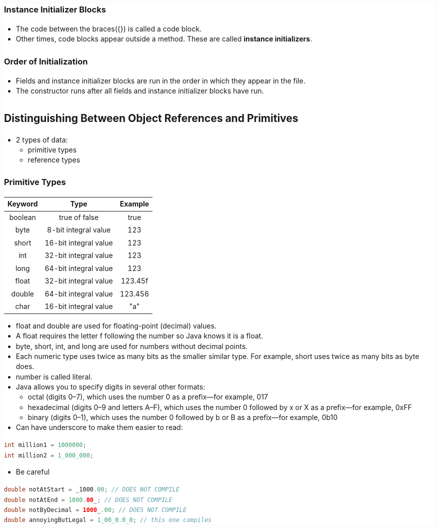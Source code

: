 ### Instance Initializer Blocks
- The code between the braces({}) is called a code block.
- Other times, code blocks appear outside a method. These are called **instance initializers**.

### Order of Initialization
- Fields and instance initializer blocks are run in the order in which they appear in the file.
- The constructor runs after all fields and instance initializer blocks have run.

## Distinguishing Between Object References and Primitives
- 2 types of data:
  - primitive types
  - reference types
### Primitive Types

|Keyword|Type| Example|
| :---: | :---: | :---: |
| boolean | true of false | true |
|byte|8-bit integral value|123|
|short|16-bit integral value|123|
|int|32-bit integral value|123|
|long|64-bit integral value|123|
|float|32-bit integral value|123.45f|
|double|64-bit integral value|123.456|
|char|16-bit integral value|"a"|

- float and double are used for floating-point (decimal) values.
- A float requires the letter f following the number so Java knows it is a float.
- byte, short, int, and long are used for numbers without decimal points.
- Each numeric type uses twice as many bits as the smaller similar type. For example, short uses twice as many bits as byte does.
- number is called literal.
- Java allows you to specify digits in several other formats:
  - octal (digits 0–7), which uses the number 0 as a prefix—for example, 017
  - hexadecimal (digits 0–9 and letters A–F), which uses the number 0 followed by x or X as a prefix—for example, 0xFF
  - binary (digits 0–1), which uses the number 0 followed by b or B as a prefix—for example, 0b10
- Can have underscore to make them easier to read:
```java
int million1 = 1000000;
int million2 = 1_000_000;
```
- Be careful

```java
double notAtStart = _1000.00; // DOES NOT COMPILE
double notAtEnd = 1000.00_; // DOES NOT COMPILE
double notByDecimal = 1000_.00; // DOES NOT COMPILE
double annoyingButLegal = 1_00_0.0_0; // this one compiles
```
